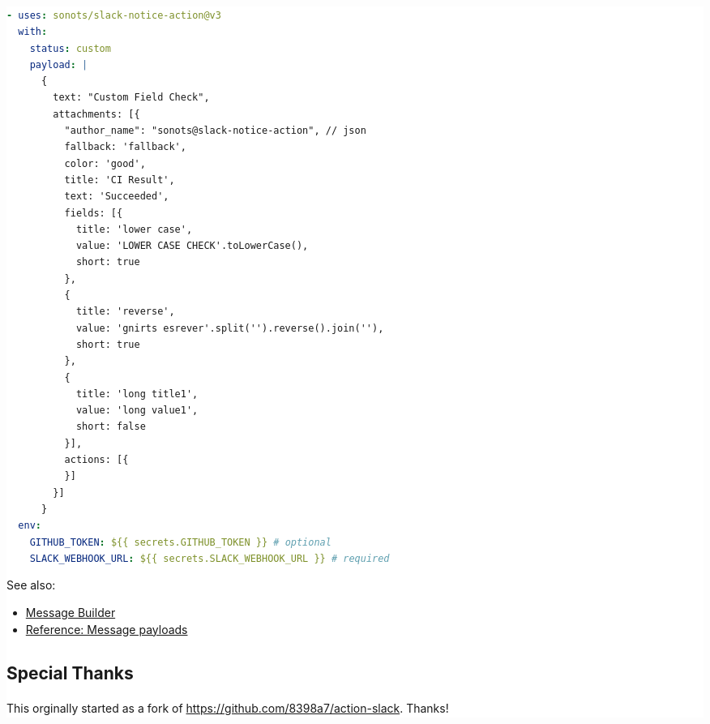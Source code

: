 ```yaml
- uses: sonots/slack-notice-action@v3
  with:
    status: custom
    payload: |
      {
        text: "Custom Field Check",
        attachments: [{
          "author_name": "sonots@slack-notice-action", // json
          fallback: 'fallback',
          color: 'good',
          title: 'CI Result',
          text: 'Succeeded',
          fields: [{
            title: 'lower case',
            value: 'LOWER CASE CHECK'.toLowerCase(),
            short: true
          },
          {
            title: 'reverse',
            value: 'gnirts esrever'.split('').reverse().join(''),
            short: true
          },
          {
            title: 'long title1',
            value: 'long value1',
            short: false
          }],
          actions: [{
          }]
        }]
      }
  env:
    GITHUB_TOKEN: ${{ secrets.GITHUB_TOKEN }} # optional
    SLACK_WEBHOOK_URL: ${{ secrets.SLACK_WEBHOOK_URL }} # required
```

See also:

- [Message Builder](https://api.slack.com/docs/messages/builder)
- [Reference: Message payloads](https://api.slack.com/reference/messaging/payload)


## Special Thanks

This orginally started as a fork of https://github.com/8398a7/action-slack. Thanks!
